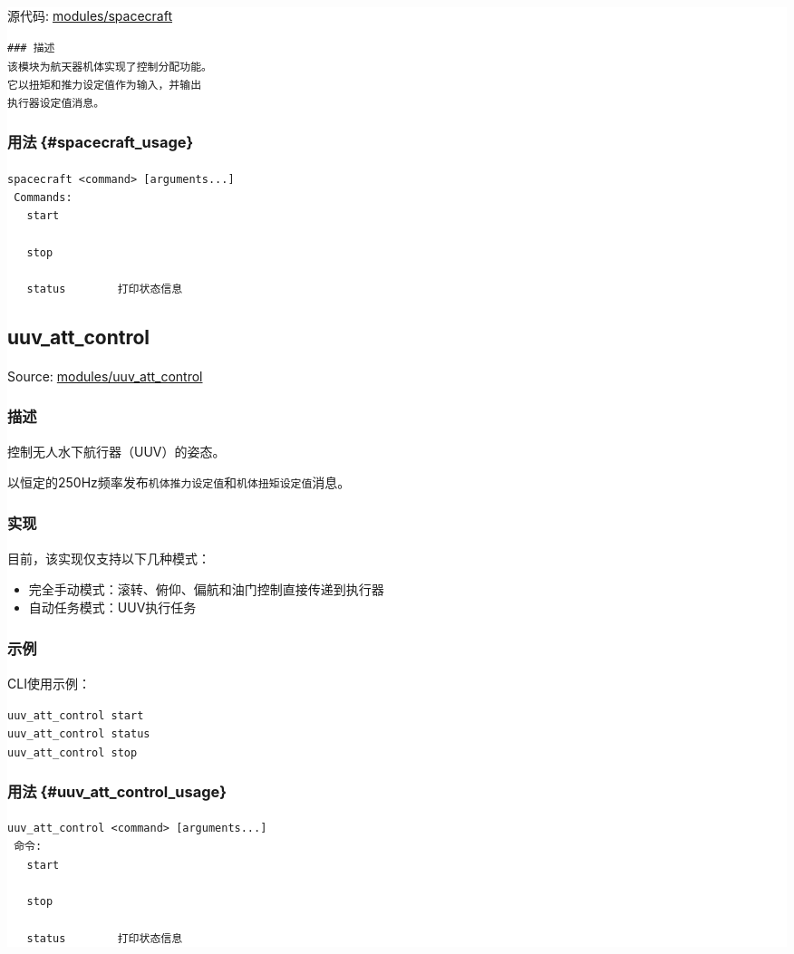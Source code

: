 源代码: [modules/spacecraft](https://github.com/PX4/PX4-Autopilot/tree/main/src/modules/spacecraft)


	### 描述
	该模块为航天器机体实现了控制分配功能。
	它以扭矩和推力设定值作为输入，并输出
	执行器设定值消息。
	
### 用法 {#spacecraft_usage}

```
spacecraft <command> [arguments...]
 Commands:
   start

   stop

   status        打印状态信息
```

## uuv_att_control

Source: [modules/uuv_att_control](https://github.com/PX4/PX4-Autopilot/tree/main/src/modules/uuv_att_control)


### 描述
控制无人水下航行器（UUV）的姿态。

以恒定的250Hz频率发布`机体推力设定值`和`机体扭矩设定值`消息。

### 实现
目前，该实现仅支持以下几种模式：

 * 完全手动模式：滚转、俯仰、偏航和油门控制直接传递到执行器
 * 自动任务模式：UUV执行任务

### 示例
CLI使用示例：
```
uuv_att_control start
uuv_att_control status
uuv_att_control stop
```


### 用法 {#uuv_att_control_usage}

```
uuv_att_control <command> [arguments...]
 命令:
   start

   stop

   status        打印状态信息
```
